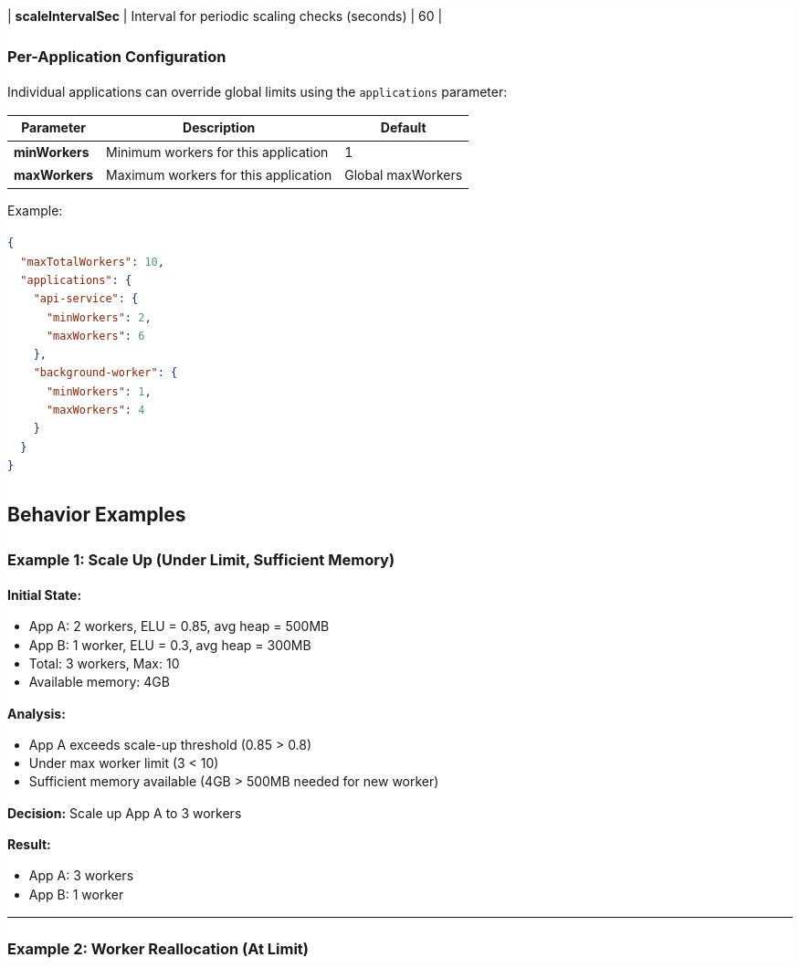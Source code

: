 | **scaleIntervalSec** | Interval for periodic scaling checks (seconds) | 60 |

### Per-Application Configuration

Individual applications can override global limits using the `applications` parameter:

| Parameter | Description | Default |
|-----------|-------------|---------|
| **minWorkers** | Minimum workers for this application | 1 |
| **maxWorkers** | Maximum workers for this application | Global maxWorkers |

Example:
```json
{
  "maxTotalWorkers": 10,
  "applications": {
    "api-service": {
      "minWorkers": 2,
      "maxWorkers": 6
    },
    "background-worker": {
      "minWorkers": 1,
      "maxWorkers": 4
    }
  }
}
```

## Behavior Examples

### Example 1: Scale Up (Under Limit, Sufficient Memory)

**Initial State:**
- App A: 2 workers, ELU = 0.85, avg heap = 500MB
- App B: 1 worker, ELU = 0.3, avg heap = 300MB
- Total: 3 workers, Max: 10
- Available memory: 4GB

**Analysis:**
- App A exceeds scale-up threshold (0.85 > 0.8)
- Under max worker limit (3 < 10)
- Sufficient memory available (4GB > 500MB needed for new worker)

**Decision:** Scale up App A to 3 workers

**Result:**
- App A: 3 workers
- App B: 1 worker

---

### Example 2: Worker Reallocation (At Limit)
